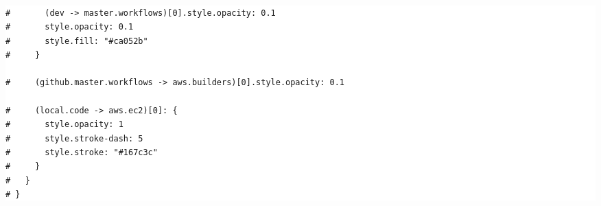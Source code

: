 ```d2
#       (dev -> master.workflows)[0].style.opacity: 0.1
#       style.opacity: 0.1
#       style.fill: "#ca052b"
#     }

#     (github.master.workflows -> aws.builders)[0].style.opacity: 0.1

#     (local.code -> aws.ec2)[0]: {
#       style.opacity: 1
#       style.stroke-dash: 5
#       style.stroke: "#167c3c"
#     }
#   }
# }

```
